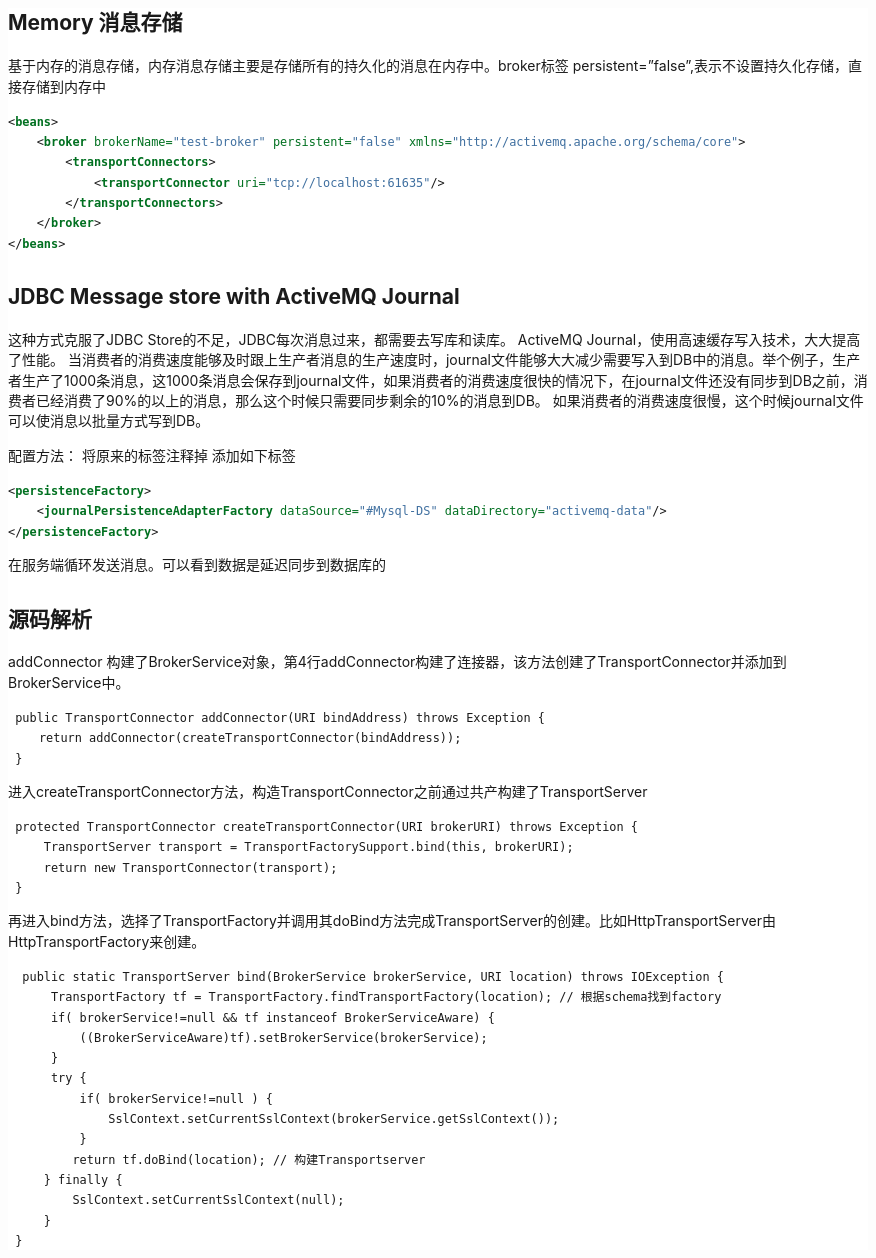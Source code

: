 ## Memory 消息存储
基于内存的消息存储，内存消息存储主要是存储所有的持久化的消息在内存中。broker标签 persistent=”false”,表示不设置持久化存储，直接存储到内存中
```xml
<beans>
	<broker brokerName="test-broker" persistent="false" xmlns="http://activemq.apache.org/schema/core">
		<transportConnectors>
			<transportConnector uri="tcp://localhost:61635"/>
		</transportConnectors> 
    </broker>
</beans>
```

## JDBC Message store with ActiveMQ Journal
这种方式克服了JDBC Store的不足，JDBC每次消息过来，都需要去写库和读库。
ActiveMQ Journal，使用高速缓存写入技术，大大提高了性能。
当消费者的消费速度能够及时跟上生产者消息的生产速度时，journal文件能够大大减少需要写入到DB中的消息。举个例子，生产者生产了1000条消息，这1000条消息会保存到journal文件，如果消费者的消费速度很快的情况下，在journal文件还没有同步到DB之前，消费者已经消费了90%的以上的消息，那么这个时候只需要同步剩余的10%的消息到DB。
如果消费者的消费速度很慢，这个时候journal文件可以使消息以批量方式写到DB。

配置方法：
将原来的标签注释掉
添加如下标签
```xml
<persistenceFactory>
	<journalPersistenceAdapterFactory dataSource="#Mysql-DS" dataDirectory="activemq-data"/>
</persistenceFactory>
```
在服务端循环发送消息。可以看到数据是延迟同步到数据库的

## 源码解析
addConnector
构建了BrokerService对象，第4行addConnector构建了连接器，该方法创建了TransportConnector并添加到BrokerService中。
```
 public TransportConnector addConnector(URI bindAddress) throws Exception {
 　　return addConnector(createTransportConnector(bindAddress));
 }
```
进入createTransportConnector方法，构造TransportConnector之前通过共产构建了TransportServer
```
 protected TransportConnector createTransportConnector(URI brokerURI) throws Exception {
     TransportServer transport = TransportFactorySupport.bind(this, brokerURI);
     return new TransportConnector(transport);
 }
```
再进入bind方法，选择了TransportFactory并调用其doBind方法完成TransportServer的创建。比如HttpTransportServer由HttpTransportFactory来创建。
```
  public static TransportServer bind(BrokerService brokerService, URI location) throws IOException {
      TransportFactory tf = TransportFactory.findTransportFactory(location); // 根据schema找到factory
      if( brokerService!=null && tf instanceof BrokerServiceAware) {
          ((BrokerServiceAware)tf).setBrokerService(brokerService);
      }
      try {
          if( brokerService!=null ) {
              SslContext.setCurrentSslContext(brokerService.getSslContext());
          }
         return tf.doBind(location); // 构建Transportserver
     } finally {
         SslContext.setCurrentSslContext(null);
     }
 }
```